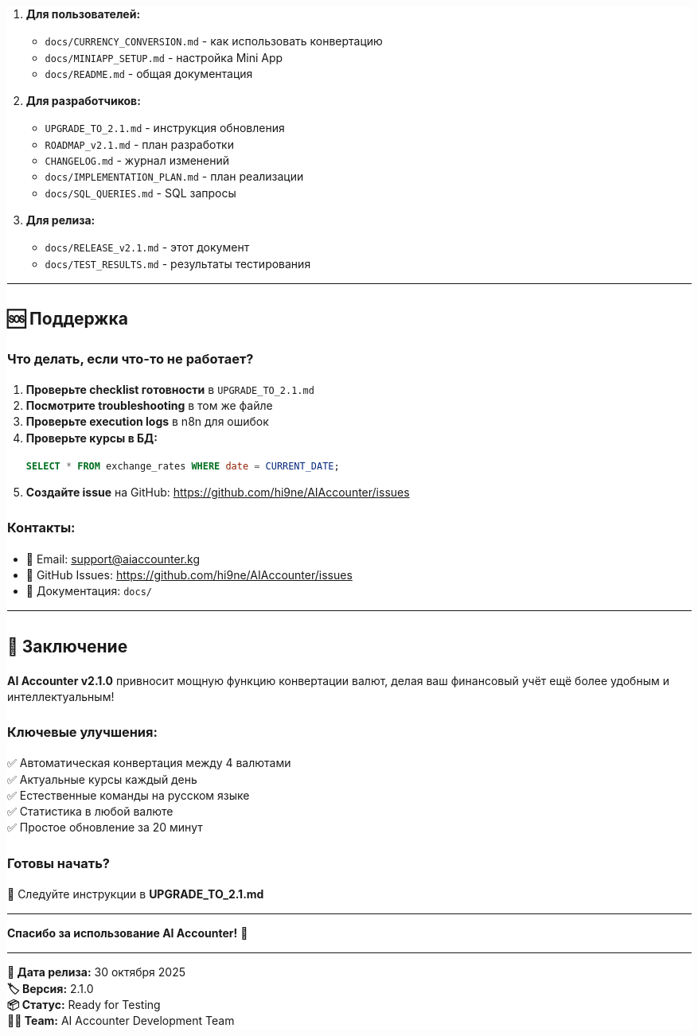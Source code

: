 1. **Для пользователей:**
   - `docs/CURRENCY_CONVERSION.md` - как использовать конвертацию
   - `docs/MINIAPP_SETUP.md` - настройка Mini App
   - `docs/README.md` - общая документация

2. **Для разработчиков:**
   - `UPGRADE_TO_2.1.md` - инструкция обновления
   - `ROADMAP_v2.1.md` - план разработки
   - `CHANGELOG.md` - журнал изменений
   - `docs/IMPLEMENTATION_PLAN.md` - план реализации
   - `docs/SQL_QUERIES.md` - SQL запросы

3. **Для релиза:**
   - `docs/RELEASE_v2.1.md` - этот документ
   - `docs/TEST_RESULTS.md` - результаты тестирования

---

## 🆘 Поддержка

### **Что делать, если что-то не работает?**

1. **Проверьте checklist готовности** в `UPGRADE_TO_2.1.md`
2. **Посмотрите troubleshooting** в том же файле
3. **Проверьте execution logs** в n8n для ошибок
4. **Проверьте курсы в БД:**
   ```sql
   SELECT * FROM exchange_rates WHERE date = CURRENT_DATE;
   ```
5. **Создайте issue** на GitHub: https://github.com/hi9ne/AIAccounter/issues

### **Контакты:**

- 📧 Email: support@aiaccounter.kg
- 💬 GitHub Issues: https://github.com/hi9ne/AIAccounter/issues
- 📖 Документация: `docs/`

---

## 🎉 Заключение

**AI Accounter v2.1.0** привносит мощную функцию конвертации валют, делая ваш финансовый учёт ещё более удобным и интеллектуальным!

### **Ключевые улучшения:**

✅ Автоматическая конвертация между 4 валютами  
✅ Актуальные курсы каждый день  
✅ Естественные команды на русском языке  
✅ Статистика в любой валюте  
✅ Простое обновление за 20 минут  

### **Готовы начать?**

📖 Следуйте инструкции в **UPGRADE_TO_2.1.md**

---

**Спасибо за использование AI Accounter!** 🙏

---

**📅 Дата релиза:** 30 октября 2025  
**🏷️ Версия:** 2.1.0  
**📦 Статус:** Ready for Testing  
**👨‍💻 Team:** AI Accounter Development Team
